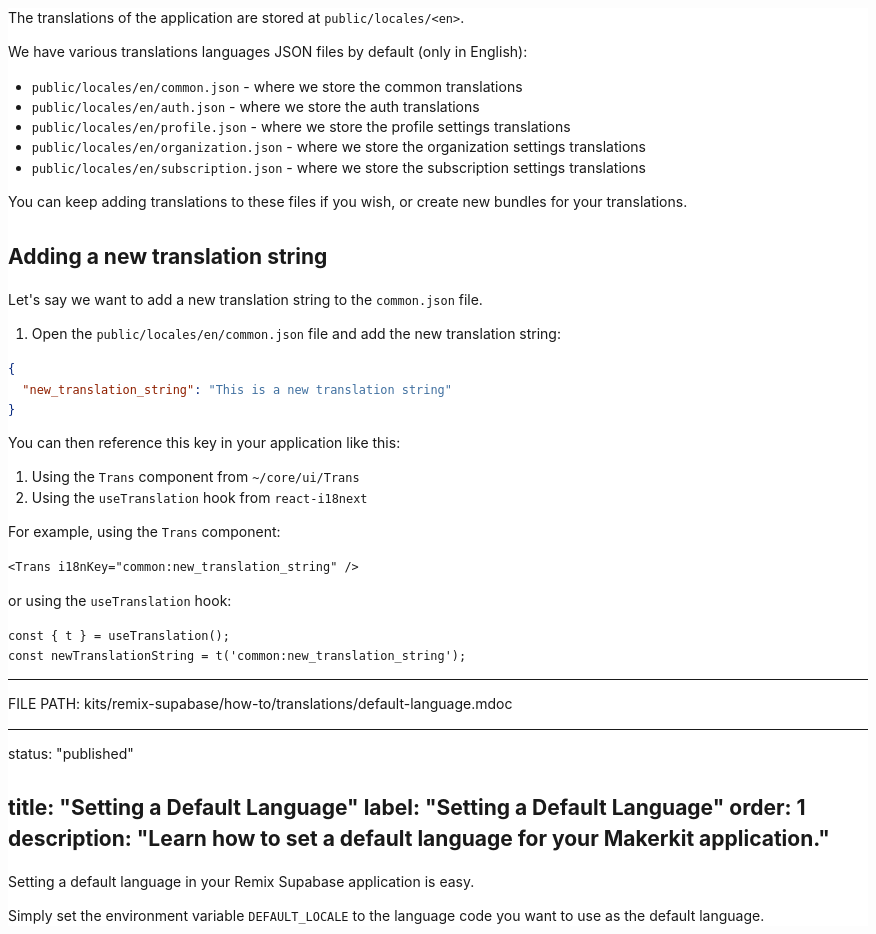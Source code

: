 
The translations of the application are stored at `public/locales/<en>`.

We have various translations languages JSON files by default (only in English):
- `public/locales/en/common.json` - where we store the common translations
- `public/locales/en/auth.json` - where we store the auth translations
- `public/locales/en/profile.json` - where we store the profile settings translations
- `public/locales/en/organization.json` - where we store the organization settings translations
- `public/locales/en/subscription.json` - where we store the subscription settings translations

You can keep adding translations to these files if you wish, or create new bundles for your translations.

## Adding a new translation string

Let's say we want to add a new translation string to the `common.json` file.

1. Open the `public/locales/en/common.json` file and add the new translation string:

```json
{
  "new_translation_string": "This is a new translation string"
}
```

You can then reference this key in your application like this:
1. Using the `Trans` component from `~/core/ui/Trans`
2. Using the `useTranslation` hook from `react-i18next`

For example, using the `Trans` component:

```tsx
<Trans i18nKey="common:new_translation_string" />
```

or using the `useTranslation` hook:

```tsx
const { t } = useTranslation();
const newTranslationString = t('common:new_translation_string');
```


-----------------
FILE PATH: kits/remix-supabase/how-to/translations/default-language.mdoc

---
status: "published"

title: "Setting a Default Language"
label: "Setting a Default Language"
order: 1
description: "Learn how to set a default language for your Makerkit application."
---


Setting a default language in your Remix Supabase application is easy.

Simply set the environment variable `DEFAULT_LOCALE` to the language code you want to use as the default language.
